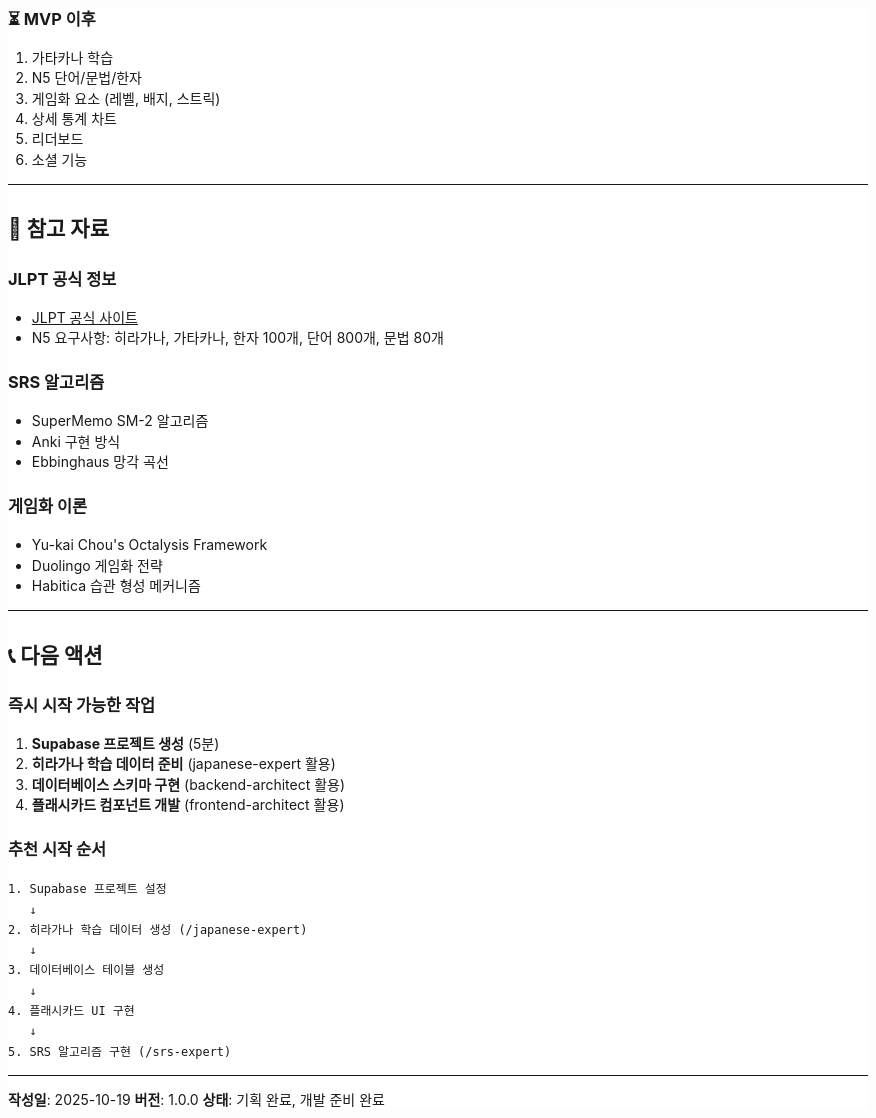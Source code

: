 ### ⏳ MVP 이후
1. 가타카나 학습
2. N5 단어/문법/한자
3. 게임화 요소 (레벨, 배지, 스트릭)
4. 상세 통계 차트
5. 리더보드
6. 소셜 기능

---

## 📝 참고 자료

### JLPT 공식 정보
- [JLPT 공식 사이트](https://www.jlpt.jp/)
- N5 요구사항: 히라가나, 가타카나, 한자 100개, 단어 800개, 문법 80개

### SRS 알고리즘
- SuperMemo SM-2 알고리즘
- Anki 구현 방식
- Ebbinghaus 망각 곡선

### 게임화 이론
- Yu-kai Chou's Octalysis Framework
- Duolingo 게임화 전략
- Habitica 습관 형성 메커니즘

---

## 📞 다음 액션

### 즉시 시작 가능한 작업
1. **Supabase 프로젝트 생성** (5분)
2. **히라가나 학습 데이터 준비** (japanese-expert 활용)
3. **데이터베이스 스키마 구현** (backend-architect 활용)
4. **플래시카드 컴포넌트 개발** (frontend-architect 활용)

### 추천 시작 순서
```
1. Supabase 프로젝트 설정
   ↓
2. 히라가나 학습 데이터 생성 (/japanese-expert)
   ↓
3. 데이터베이스 테이블 생성
   ↓
4. 플래시카드 UI 구현
   ↓
5. SRS 알고리즘 구현 (/srs-expert)
```

---

**작성일**: 2025-10-19
**버전**: 1.0.0
**상태**: 기획 완료, 개발 준비 완료
